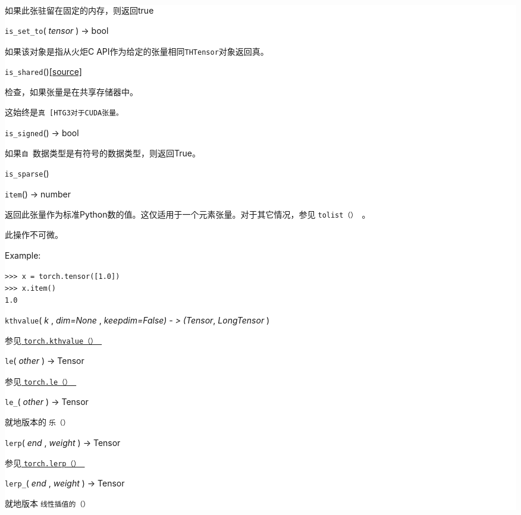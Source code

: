 如果此张驻留在固定的内存，则返回true

`is_set_to`( _tensor_ ) → bool

    

如果该对象是指从火炬C API作为给定的张量相同`THTensor`对象返回真。

`is_shared`()[[source]](_modules/torch/tensor.html#Tensor.is_shared)

    

检查，如果张量是在共享存储器中。

这始终是`真 [HTG3对于CUDA张量。`

`is_signed`() → bool

    

如果`自 `数据类型是有符号的数据类型，则返回True。

`is_sparse`()

    

`item`() → number

    

返回此张量作为标准Python数的值。这仅适用于一个元素张量。对于其它情况，参见 `tolist（） `。

此操作不可微。

Example:

    
    
    >>> x = torch.tensor([1.0])
    >>> x.item()
    1.0
    

`kthvalue`( _k_ , _dim=None_ , _keepdim=False) - > (Tensor_, _LongTensor_ )

    

参见[ `torch.kthvalue（） `](torch.html#torch.kthvalue "torch.kthvalue")

`le`( _other_ ) → Tensor

    

参见[ `torch.le（） `](torch.html#torch.le "torch.le")

`le_`( _other_ ) → Tensor

    

就地版本的 `乐（） `

`lerp`( _end_ , _weight_ ) → Tensor

    

参见[ `torch.lerp（） `](torch.html#torch.lerp "torch.lerp")

`lerp_`( _end_ , _weight_ ) → Tensor

    

就地版本 `线性插值的（） `
